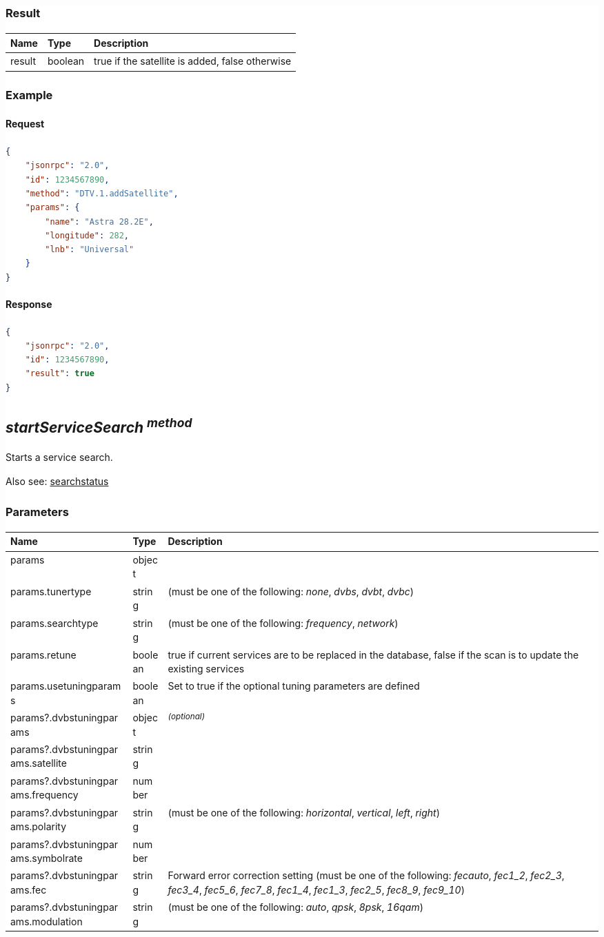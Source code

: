 ### Result

| Name | Type | Description |
| :-------- | :-------- | :-------- |
| result | boolean | true if the satellite is added, false otherwise |

### Example

#### Request

```json
{
    "jsonrpc": "2.0",
    "id": 1234567890,
    "method": "DTV.1.addSatellite",
    "params": {
        "name": "Astra 28.2E",
        "longitude": 282,
        "lnb": "Universal"
    }
}
```

#### Response

```json
{
    "jsonrpc": "2.0",
    "id": 1234567890,
    "result": true
}
```

<a name="method.startServiceSearch"></a>
## *startServiceSearch <sup>method</sup>*

Starts a service search.

Also see: [searchstatus](#event.searchstatus)

### Parameters

| Name | Type | Description |
| :-------- | :-------- | :-------- |
| params | object |  |
| params.tunertype | string |  (must be one of the following: *none*, *dvbs*, *dvbt*, *dvbc*) |
| params.searchtype | string |  (must be one of the following: *frequency*, *network*) |
| params.retune | boolean | true if current services are to be replaced in the database, false if the scan is to update the existing services |
| params.usetuningparams | boolean | Set to true if the optional tuning parameters are defined |
| params?.dvbstuningparams | object | <sup>*(optional)*</sup>  |
| params?.dvbstuningparams.satellite | string |  |
| params?.dvbstuningparams.frequency | number |  |
| params?.dvbstuningparams.polarity | string |  (must be one of the following: *horizontal*, *vertical*, *left*, *right*) |
| params?.dvbstuningparams.symbolrate | number |  |
| params?.dvbstuningparams.fec | string | Forward error correction setting (must be one of the following: *fecauto*, *fec1_2*, *fec2_3*, *fec3_4*, *fec5_6*, *fec7_8*, *fec1_4*, *fec1_3*, *fec2_5*, *fec8_9*, *fec9_10*) |
| params?.dvbstuningparams.modulation | string |  (must be one of the following: *auto*, *qpsk*, *8psk*, *16qam*) |
